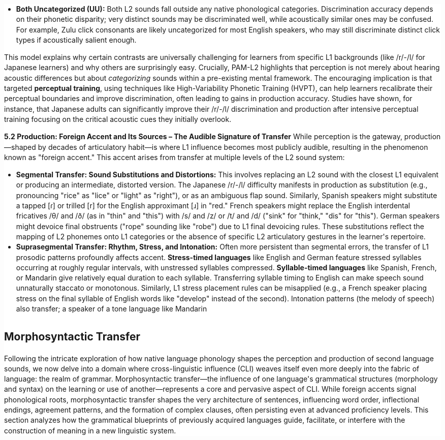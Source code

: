 *   **Both Uncategorized (UU):** Both L2 sounds fall outside any native phonological categories. Discrimination accuracy depends on their phonetic disparity; very distinct sounds may be discriminated well, while acoustically similar ones may be confused. For example, Zulu click consonants are likely uncategorized for most English speakers, who may still discriminate distinct click types if acoustically salient enough.

This model explains why certain contrasts are universally challenging for learners from specific L1 backgrounds (like /r/-/l/ for Japanese learners) and why others are surprisingly easy. Crucially, PAM-L2 highlights that perception is not merely about hearing acoustic differences but about *categorizing* sounds within a pre-existing mental framework. The encouraging implication is that targeted **perceptual training**, using techniques like High-Variability Phonetic Training (HVPT), can help learners recalibrate their perceptual boundaries and improve discrimination, often leading to gains in production accuracy. Studies have shown, for instance, that Japanese adults can significantly improve their /r/-/l/ discrimination and production after intensive perceptual training focusing on the critical acoustic cues they initially overlook.

**5.2 Production: Foreign Accent and Its Sources – The Audible Signature of Transfer**
While perception is the gateway, production—shaped by decades of articulatory habit—is where L1 influence becomes most publicly audible, resulting in the phenomenon known as "foreign accent." This accent arises from transfer at multiple levels of the L2 sound system:

*   **Segmental Transfer: Sound Substitutions and Distortions:** This involves replacing an L2 sound with the closest L1 equivalent or producing an intermediate, distorted version. The Japanese /r/-/l/ difficulty manifests in production as substitution (e.g., pronouncing "rice" as "lice" or "light" as "right"), or as an ambiguous flap sound. Similarly, Spanish speakers might substitute a tapped [ɾ] or trilled [r] for the English approximant [ɹ] in "red." French speakers might replace the English interdental fricatives /θ/ and /ð/ (as in "thin" and "this") with /s/ and /z/ or /t/ and /d/ ("sink" for "think," "dis" for "this"). German speakers might devoice final obstruents ("rope" sounding like "robe") due to L1 final devoicing rules. These substitutions reflect the mapping of L2 phonemes onto L1 categories or the absence of specific L2 articulatory gestures in the learner's repertoire.
*   **Suprasegmental Transfer: Rhythm, Stress, and Intonation:** Often more persistent than segmental errors, the transfer of L1 prosodic patterns profoundly affects accent. **Stress-timed languages** like English and German feature stressed syllables occurring at roughly regular intervals, with unstressed syllables compressed. **Syllable-timed languages** like Spanish, French, or Mandarin give relatively equal duration to each syllable. Transferring syllable timing to English can make speech sound unnaturally staccato or monotonous. Similarly, L1 stress placement rules can be misapplied (e.g., a French speaker placing stress on the final syllable of English words like "develop" instead of the second). Intonation patterns (the melody of speech) also transfer; a speaker of a tone language like Mandarin

## Morphosyntactic Transfer

Following the intricate exploration of how native language phonology shapes the perception and production of second language sounds, we now delve into a domain where cross-linguistic influence (CLI) weaves itself even more deeply into the fabric of language: the realm of grammar. Morphosyntactic transfer—the influence of one language's grammatical structures (morphology and syntax) on the learning or use of another—represents a core and pervasive aspect of CLI. While foreign accents signal phonological roots, morphosyntactic transfer shapes the very architecture of sentences, influencing word order, inflectional endings, agreement patterns, and the formation of complex clauses, often persisting even at advanced proficiency levels. This section analyzes how the grammatical blueprints of previously acquired languages guide, facilitate, or interfere with the construction of meaning in a new linguistic system.
